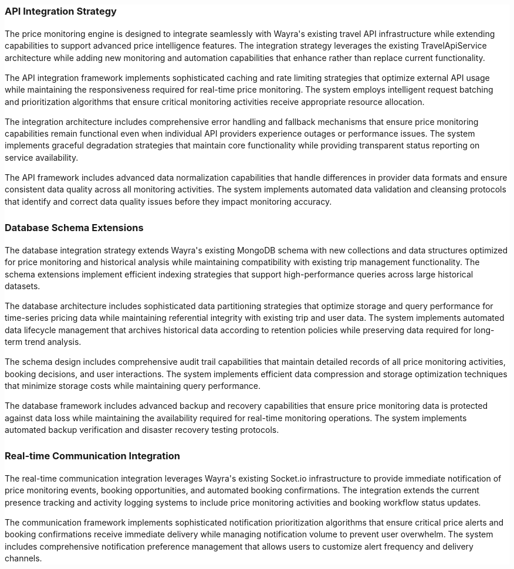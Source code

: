 ### API Integration Strategy

The price monitoring engine is designed to integrate seamlessly with Wayra's existing travel API infrastructure while extending capabilities to support advanced price intelligence features. The integration strategy leverages the existing TravelApiService architecture while adding new monitoring and automation capabilities that enhance rather than replace current functionality.

The API integration framework implements sophisticated caching and rate limiting strategies that optimize external API usage while maintaining the responsiveness required for real-time price monitoring. The system employs intelligent request batching and prioritization algorithms that ensure critical monitoring activities receive appropriate resource allocation.

The integration architecture includes comprehensive error handling and fallback mechanisms that ensure price monitoring capabilities remain functional even when individual API providers experience outages or performance issues. The system implements graceful degradation strategies that maintain core functionality while providing transparent status reporting on service availability.

The API framework includes advanced data normalization capabilities that handle differences in provider data formats and ensure consistent data quality across all monitoring activities. The system implements automated data validation and cleansing protocols that identify and correct data quality issues before they impact monitoring accuracy.

### Database Schema Extensions

The database integration strategy extends Wayra's existing MongoDB schema with new collections and data structures optimized for price monitoring and historical analysis while maintaining compatibility with existing trip management functionality. The schema extensions implement efficient indexing strategies that support high-performance queries across large historical datasets.

The database architecture includes sophisticated data partitioning strategies that optimize storage and query performance for time-series pricing data while maintaining referential integrity with existing trip and user data. The system implements automated data lifecycle management that archives historical data according to retention policies while preserving data required for long-term trend analysis.

The schema design includes comprehensive audit trail capabilities that maintain detailed records of all price monitoring activities, booking decisions, and user interactions. The system implements efficient data compression and storage optimization techniques that minimize storage costs while maintaining query performance.

The database framework includes advanced backup and recovery capabilities that ensure price monitoring data is protected against data loss while maintaining the availability required for real-time monitoring operations. The system implements automated backup verification and disaster recovery testing protocols.

### Real-time Communication Integration

The real-time communication integration leverages Wayra's existing Socket.io infrastructure to provide immediate notification of price monitoring events, booking opportunities, and automated booking confirmations. The integration extends the current presence tracking and activity logging systems to include price monitoring activities and booking workflow status updates.

The communication framework implements sophisticated notification prioritization algorithms that ensure critical price alerts and booking confirmations receive immediate delivery while managing notification volume to prevent user overwhelm. The system includes comprehensive notification preference management that allows users to customize alert frequency and delivery channels.
